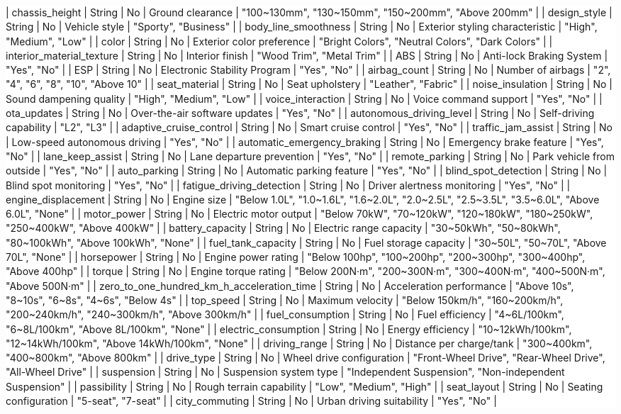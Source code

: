 | chassis_height | String | No | Ground clearance | "100~130mm", "130~150mm", "150~200mm", "Above 200mm" |
| design_style | String | No | Vehicle style | "Sporty", "Business" |
| body_line_smoothness | String | No | Exterior styling characteristic | "High", "Medium", "Low" |
| color | String | No | Exterior color preference | "Bright Colors", "Neutral Colors", "Dark Colors" |
| interior_material_texture | String | No | Interior finish | "Wood Trim", "Metal Trim" |
| ABS | String | No | Anti-lock Braking System | "Yes", "No" |
| ESP | String | No | Electronic Stability Program | "Yes", "No" |
| airbag_count | String | No | Number of airbags | "2", "4", "6", "8", "10", "Above 10" |
| seat_material | String | No | Seat upholstery | "Leather", "Fabric" |
| noise_insulation | String | No | Sound dampening quality | "High", "Medium", "Low" |
| voice_interaction | String | No | Voice command support | "Yes", "No" |
| ota_updates | String | No | Over-the-air software updates | "Yes", "No" |
| autonomous_driving_level | String | No | Self-driving capability | "L2", "L3" |
| adaptive_cruise_control | String | No | Smart cruise control | "Yes", "No" |
| traffic_jam_assist | String | No | Low-speed autonomous driving | "Yes", "No" |
| automatic_emergency_braking | String | No | Emergency brake feature | "Yes", "No" |
| lane_keep_assist | String | No | Lane departure prevention | "Yes", "No" |
| remote_parking | String | No | Park vehicle from outside | "Yes", "No" |
| auto_parking | String | No | Automatic parking feature | "Yes", "No" |
| blind_spot_detection | String | No | Blind spot monitoring | "Yes", "No" |
| fatigue_driving_detection | String | No | Driver alertness monitoring | "Yes", "No" |
| engine_displacement | String | No | Engine size | "Below 1.0L", "1.0~1.6L", "1.6~2.0L", "2.0~2.5L", "2.5~3.5L", "3.5~6.0L", "Above 6.0L", "None" |
| motor_power | String | No | Electric motor output | "Below 70kW", "70~120kW", "120~180kW", "180~250kW", "250~400kW", "Above 400kW" |
| battery_capacity | String | No | Electric range capacity | "30~50kWh", "50~80kWh", "80~100kWh", "Above 100kWh", "None" |
| fuel_tank_capacity | String | No | Fuel storage capacity | "30~50L", "50~70L", "Above 70L", "None" |
| horsepower | String | No | Engine power rating | "Below 100hp", "100~200hp", "200~300hp", "300~400hp", "Above 400hp" |
| torque | String | No | Engine torque rating | "Below 200N·m", "200~300N·m", "300~400N·m", "400~500N·m", "Above 500N·m" |
| zero_to_one_hundred_km_h_acceleration_time | String | No | Acceleration performance | "Above 10s", "8~10s", "6~8s", "4~6s", "Below 4s" |
| top_speed | String | No | Maximum velocity | "Below 150km/h", "160~200km/h", "200~240km/h", "240~300km/h", "Above 300km/h" |
| fuel_consumption | String | No | Fuel efficiency | "4~6L/100km", "6~8L/100km", "Above 8L/100km", "None" |
| electric_consumption | String | No | Energy efficiency | "10~12kWh/100km", "12~14kWh/100km", "Above 14kWh/100km", "None" |
| driving_range | String | No | Distance per charge/tank | "300~400km", "400~800km", "Above 800km" |
| drive_type | String | No | Wheel drive configuration | "Front-Wheel Drive", "Rear-Wheel Drive", "All-Wheel Drive" |
| suspension | String | No | Suspension system type | "Independent Suspension", "Non-independent Suspension" |
| passibility | String | No | Rough terrain capability | "Low", "Medium", "High" |
| seat_layout | String | No | Seating configuration | "5-seat", "7-seat" |
| city_commuting | String | No | Urban driving suitability | "Yes", "No" |